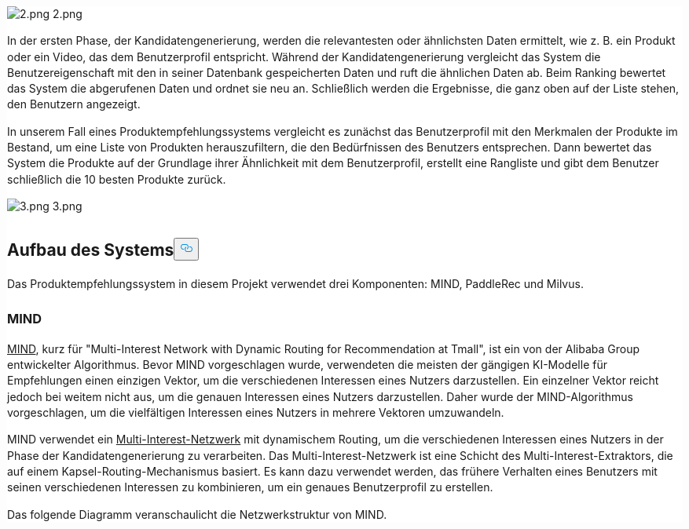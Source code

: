    <span class="img-wrapper"> <img translate="no" src="https://assets.zilliz.com/2_29e27eb9b1.png" alt="2.png" class="doc-image" id="2.png" />
   </span> <span class="img-wrapper"> <span>2.png</span> </span></p>
<p>In der ersten Phase, der Kandidatengenerierung, werden die relevantesten oder ähnlichsten Daten ermittelt, wie z. B. ein Produkt oder ein Video, das dem Benutzerprofil entspricht. Während der Kandidatengenerierung vergleicht das System die Benutzereigenschaft mit den in seiner Datenbank gespeicherten Daten und ruft die ähnlichen Daten ab. Beim Ranking bewertet das System die abgerufenen Daten und ordnet sie neu an. Schließlich werden die Ergebnisse, die ganz oben auf der Liste stehen, den Benutzern angezeigt.</p>
<p>In unserem Fall eines Produktempfehlungssystems vergleicht es zunächst das Benutzerprofil mit den Merkmalen der Produkte im Bestand, um eine Liste von Produkten herauszufiltern, die den Bedürfnissen des Benutzers entsprechen. Dann bewertet das System die Produkte auf der Grundlage ihrer Ähnlichkeit mit dem Benutzerprofil, erstellt eine Rangliste und gibt dem Benutzer schließlich die 10 besten Produkte zurück.</p>
<p>
  
   <span class="img-wrapper"> <img translate="no" src="https://assets.zilliz.com/3_5850ba2c46.png" alt="3.png" class="doc-image" id="3.png" />
   </span> <span class="img-wrapper"> <span>3.png</span> </span></p>
<h2 id="System-architecture" class="common-anchor-header">Aufbau des Systems<button data-href="#System-architecture" class="anchor-icon" translate="no">
      <svg translate="no"
        aria-hidden="true"
        focusable="false"
        height="20"
        version="1.1"
        viewBox="0 0 16 16"
        width="16"
      >
        <path
          fill="#0092E4"
          fill-rule="evenodd"
          d="M4 9h1v1H4c-1.5 0-3-1.69-3-3.5S2.55 3 4 3h4c1.45 0 3 1.69 3 3.5 0 1.41-.91 2.72-2 3.25V8.59c.58-.45 1-1.27 1-2.09C10 5.22 8.98 4 8 4H4c-.98 0-2 1.22-2 2.5S3 9 4 9zm9-3h-1v1h1c1 0 2 1.22 2 2.5S13.98 12 13 12H9c-.98 0-2-1.22-2-2.5 0-.83.42-1.64 1-2.09V6.25c-1.09.53-2 1.84-2 3.25C6 11.31 7.55 13 9 13h4c1.45 0 3-1.69 3-3.5S14.5 6 13 6z"
        ></path>
      </svg>
    </button></h2><p>Das Produktempfehlungssystem in diesem Projekt verwendet drei Komponenten: MIND, PaddleRec und Milvus.</p>
<h3 id="MIND" class="common-anchor-header">MIND</h3><p><a href="https://arxiv.org/pdf/1904.08030">MIND</a>, kurz für &quot;Multi-Interest Network with Dynamic Routing for Recommendation at Tmall&quot;, ist ein von der Alibaba Group entwickelter Algorithmus. Bevor MIND vorgeschlagen wurde, verwendeten die meisten der gängigen KI-Modelle für Empfehlungen einen einzigen Vektor, um die verschiedenen Interessen eines Nutzers darzustellen. Ein einzelner Vektor reicht jedoch bei weitem nicht aus, um die genauen Interessen eines Nutzers darzustellen. Daher wurde der MIND-Algorithmus vorgeschlagen, um die vielfältigen Interessen eines Nutzers in mehrere Vektoren umzuwandeln.</p>
<p>MIND verwendet ein <a href="https://arxiv.org/pdf/2005.09347">Multi-Interest-Netzwerk</a> mit dynamischem Routing, um die verschiedenen Interessen eines Nutzers in der Phase der Kandidatengenerierung zu verarbeiten. Das Multi-Interest-Netzwerk ist eine Schicht des Multi-Interest-Extraktors, die auf einem Kapsel-Routing-Mechanismus basiert. Es kann dazu verwendet werden, das frühere Verhalten eines Benutzers mit seinen verschiedenen Interessen zu kombinieren, um ein genaues Benutzerprofil zu erstellen.</p>
<p>Das folgende Diagramm veranschaulicht die Netzwerkstruktur von MIND.</p>
<p>
  